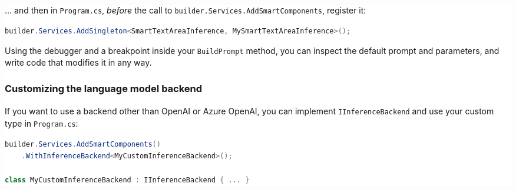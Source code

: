 ... and then in `Program.cs`, *before* the call to `builder.Services.AddSmartComponents`, register it:

```cs
builder.Services.AddSingleton<SmartTextAreaInference, MySmartTextAreaInference>();
```

Using the debugger and a breakpoint inside your `BuildPrompt` method, you can inspect the default prompt and parameters, and write code that modifies it in any way.

### Customizing the language model backend

If you want to use a backend other than OpenAI or Azure OpenAI, you can implement `IInferenceBackend` and use your custom type in `Program.cs`:

```cs
builder.Services.AddSmartComponents()
    .WithInferenceBackend<MyCustomInferenceBackend>();

class MyCustomInferenceBackend : IInferenceBackend { ... }
```
